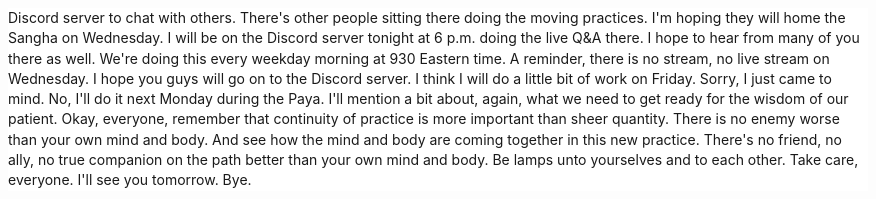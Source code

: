 Discord server to chat with others. There's other people sitting there doing the moving practices. I'm hoping they will home the Sangha on Wednesday. I will be on the Discord server tonight at 6 p.m. doing the live Q&A there. I hope to hear from many of you there as well. We're doing this every weekday morning at 930 Eastern time. A reminder, there is no stream, no live stream on Wednesday. I hope you guys will go on to the Discord server. I think I will do a little bit of work on Friday. Sorry, I just came to mind. No, I'll do it next Monday during the Paya. I'll mention a bit about, again, what we need to get ready for the wisdom of our patient. Okay, everyone, remember that continuity of practice is more important than sheer quantity. There is no enemy worse than your own mind and body. And see how the mind and body are coming together in this new practice. There's no friend, no ally, no true companion on the path better than your own mind and body. Be lamps unto yourselves and to each other. Take care, everyone. I'll see you tomorrow. Bye.
